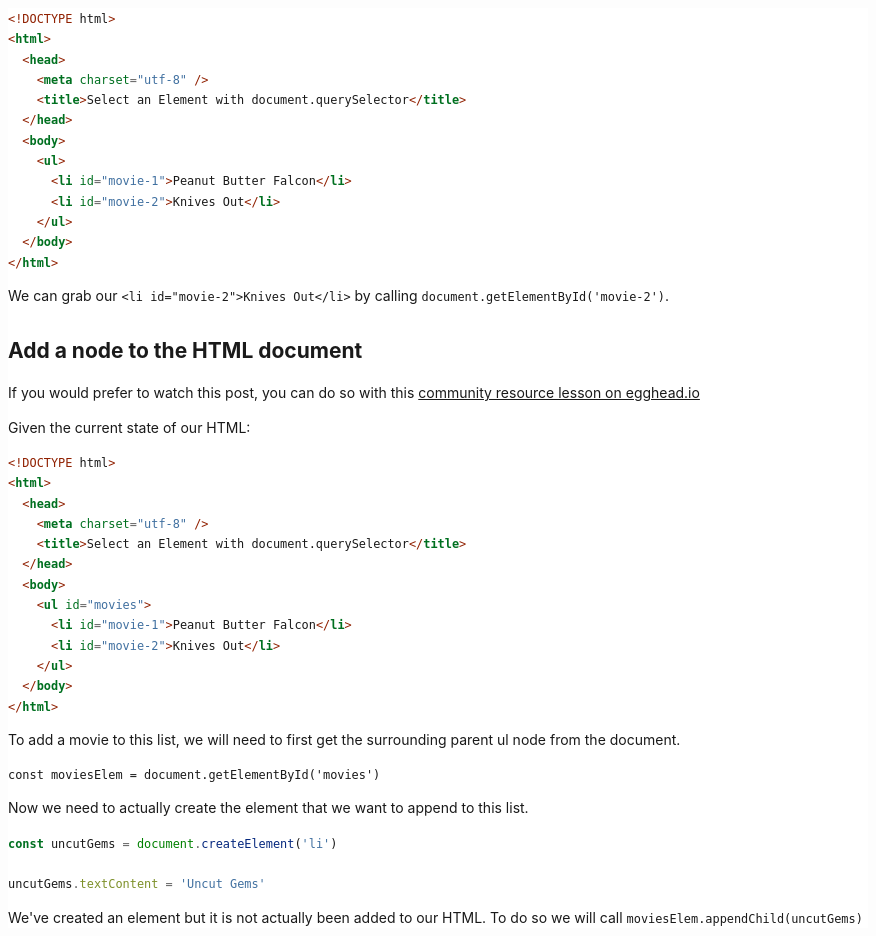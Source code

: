```html
<!DOCTYPE html>
<html>
  <head>
    <meta charset="utf-8" />
    <title>Select an Element with document.querySelector</title>
  </head>
  <body>
    <ul>
      <li id="movie-1">Peanut Butter Falcon</li>
      <li id="movie-2">Knives Out</li>
    </ul>
  </body>
</html>
```

We can grab our `<li id="movie-2">Knives Out</li>` by calling `document.getElementById('movie-2')`.

## Add a node to the HTML document

If you would prefer to watch this post, you can do so with this [community resource lesson on egghead.io](https://egghead.io/lessons/javascript-add-a-node-to-your-html-with-document-appendchild?pl=introduction-to-client-side-web-apis-72d0&af=ay44db)

Given the current state of our HTML:

```html
<!DOCTYPE html>
<html>
  <head>
    <meta charset="utf-8" />
    <title>Select an Element with document.querySelector</title>
  </head>
  <body>
    <ul id="movies">
      <li id="movie-1">Peanut Butter Falcon</li>
      <li id="movie-2">Knives Out</li>
    </ul>
  </body>
</html>
```

To add a movie to this list, we will need to first get the surrounding parent ul node from the document.

`const moviesElem = document.getElementById('movies')`

Now we need to actually create the element that we want to append to this list.

```js
const uncutGems = document.createElement('li')

uncutGems.textContent = 'Uncut Gems'
```

We've created an element but it is not actually been added to our HTML. To do so we will call `moviesElem.appendChild(uncutGems)`
